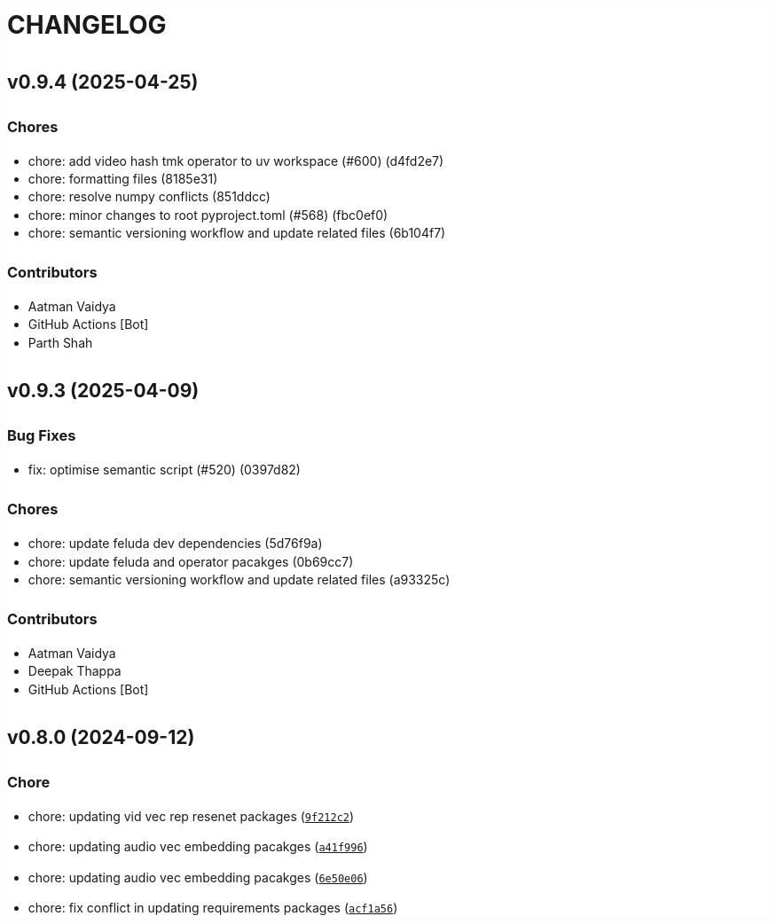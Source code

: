 # CHANGELOG

## v0.9.4 (2025-04-25)

### Chores
* chore: add video hash tmk operator to uv workspace (#600) (d4fd2e7)
* chore: formatting files (8185e31)
* chore: resolve numpy conflicts (851ddcc)
* chore: minor changes to root pyproject.toml (#568) (fbc0ef0)
* chore: semantic versioning workflow and update related files (6b104f7)

### Contributors
* Aatman Vaidya
* GitHub Actions [Bot]
* Parth Shah


## v0.9.3 (2025-04-09)

### Bug Fixes
* fix: optimise semantic script (#520) (0397d82)

### Chores
* chore: update feluda dev dependencies (5d76f9a)
* chore: update feluda and operator pacakges (0b69cc7)
* chore: semantic versioning workflow and update related files (a93325c)

### Contributors
* Aatman Vaidya
* Deepak Thappa
* GitHub Actions [Bot]




## v0.8.0 (2024-09-12)

### Chore

* chore: updating vid vec rep resenet packages ([`9f212c2`](https://github.com/tattle-made/feluda/commit/9f212c2d21cb7ad33a41330f203dab3d41f04d69))

* chore: updating audio vec embedding pacakges ([`a41f996`](https://github.com/tattle-made/feluda/commit/a41f996f40af1b5f9c70786ee376c6a5f2348b32))

* chore: updating audio vec embedding pacakges ([`6e50e06`](https://github.com/tattle-made/feluda/commit/6e50e0683702cc9549773ab6bffa742a43105835))

* chore: fix conflict in updating requirements packages ([`acf1a56`](https://github.com/tattle-made/feluda/commit/acf1a564d872c26575f0d23abe5a7a7b56df8c94))

